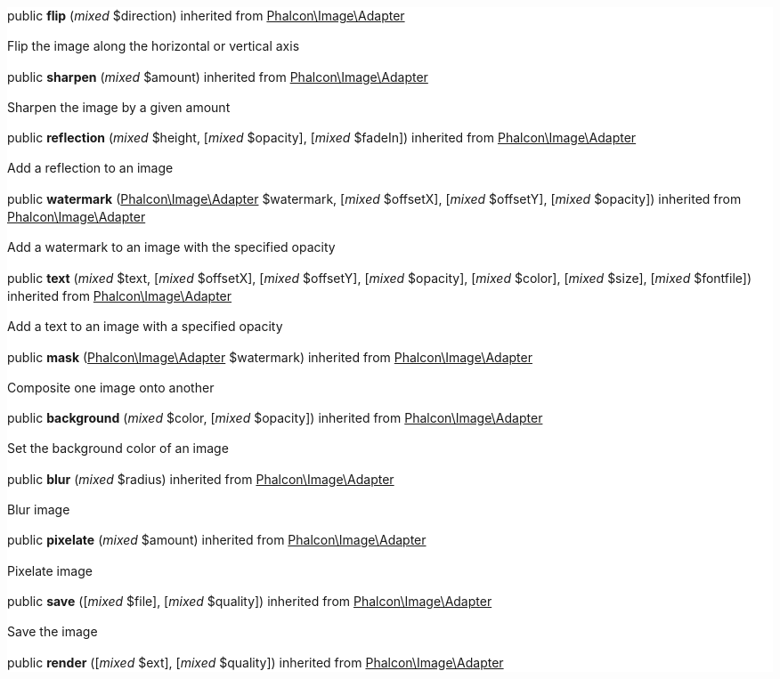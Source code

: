 public  **flip** (*mixed* $direction) inherited from [Phalcon\Image\Adapter](Phalcon_Image.md)

Flip the image along the horizontal or vertical axis



public  **sharpen** (*mixed* $amount) inherited from [Phalcon\Image\Adapter](Phalcon_Image.md)

Sharpen the image by a given amount



public  **reflection** (*mixed* $height, [*mixed* $opacity], [*mixed* $fadeIn]) inherited from [Phalcon\Image\Adapter](Phalcon_Image.md)

Add a reflection to an image



public  **watermark** ([Phalcon\Image\Adapter](Phalcon_Image.md) $watermark, [*mixed* $offsetX], [*mixed* $offsetY], [*mixed* $opacity]) inherited from [Phalcon\Image\Adapter](Phalcon_Image.md)

Add a watermark to an image with the specified opacity



public  **text** (*mixed* $text, [*mixed* $offsetX], [*mixed* $offsetY], [*mixed* $opacity], [*mixed* $color], [*mixed* $size], [*mixed* $fontfile]) inherited from [Phalcon\Image\Adapter](Phalcon_Image.md)

Add a text to an image with a specified opacity



public  **mask** ([Phalcon\Image\Adapter](Phalcon_Image.md) $watermark) inherited from [Phalcon\Image\Adapter](Phalcon_Image.md)

Composite one image onto another



public  **background** (*mixed* $color, [*mixed* $opacity]) inherited from [Phalcon\Image\Adapter](Phalcon_Image.md)

Set the background color of an image



public  **blur** (*mixed* $radius) inherited from [Phalcon\Image\Adapter](Phalcon_Image.md)

Blur image



public  **pixelate** (*mixed* $amount) inherited from [Phalcon\Image\Adapter](Phalcon_Image.md)

Pixelate image



public  **save** ([*mixed* $file], [*mixed* $quality]) inherited from [Phalcon\Image\Adapter](Phalcon_Image.md)

Save the image



public  **render** ([*mixed* $ext], [*mixed* $quality]) inherited from [Phalcon\Image\Adapter](Phalcon_Image.md)
